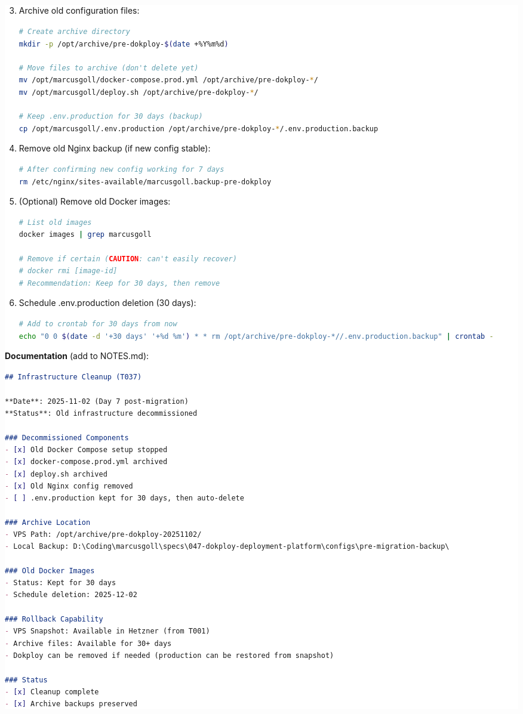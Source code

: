 3. Archive old configuration files:
   ```bash
   # Create archive directory
   mkdir -p /opt/archive/pre-dokploy-$(date +%Y%m%d)

   # Move files to archive (don't delete yet)
   mv /opt/marcusgoll/docker-compose.prod.yml /opt/archive/pre-dokploy-*/
   mv /opt/marcusgoll/deploy.sh /opt/archive/pre-dokploy-*/

   # Keep .env.production for 30 days (backup)
   cp /opt/marcusgoll/.env.production /opt/archive/pre-dokploy-*/.env.production.backup
   ```

4. Remove old Nginx backup (if new config stable):
   ```bash
   # After confirming new config working for 7 days
   rm /etc/nginx/sites-available/marcusgoll.backup-pre-dokploy
   ```

5. (Optional) Remove old Docker images:
   ```bash
   # List old images
   docker images | grep marcusgoll

   # Remove if certain (CAUTION: can't easily recover)
   # docker rmi [image-id]
   # Recommendation: Keep for 30 days, then remove
   ```

6. Schedule .env.production deletion (30 days):
   ```bash
   # Add to crontab for 30 days from now
   echo "0 0 $(date -d '+30 days' '+%d %m') * * rm /opt/archive/pre-dokploy-*//.env.production.backup" | crontab -
   ```

**Documentation** (add to NOTES.md):

```markdown
## Infrastructure Cleanup (T037)

**Date**: 2025-11-02 (Day 7 post-migration)
**Status**: Old infrastructure decommissioned

### Decommissioned Components
- [x] Old Docker Compose setup stopped
- [x] docker-compose.prod.yml archived
- [x] deploy.sh archived
- [x] Old Nginx config removed
- [ ] .env.production kept for 30 days, then auto-delete

### Archive Location
- VPS Path: /opt/archive/pre-dokploy-20251102/
- Local Backup: D:\Coding\marcusgoll\specs\047-dokploy-deployment-platform\configs\pre-migration-backup\

### Old Docker Images
- Status: Kept for 30 days
- Schedule deletion: 2025-12-02

### Rollback Capability
- VPS Snapshot: Available in Hetzner (from T001)
- Archive files: Available for 30+ days
- Dokploy can be removed if needed (production can be restored from snapshot)

### Status
- [x] Cleanup complete
- [x] Archive backups preserved
```